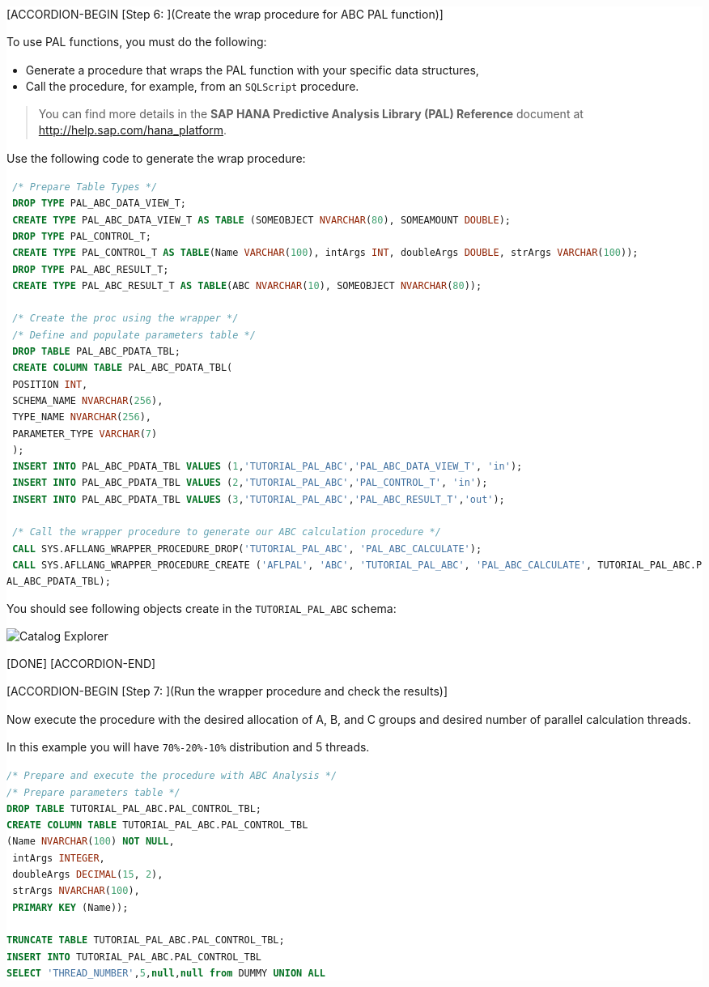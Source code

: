 [ACCORDION-BEGIN [Step 6: ](Create the wrap procedure for ABC PAL function)]

To use PAL functions, you must do the following:

- Generate a procedure that wraps the PAL function with your specific data structures,
- Call the procedure, for example, from an `SQLScript` procedure.

>You can find more details in the **SAP HANA Predictive Analysis Library (PAL) Reference** document at http://help.sap.com/hana_platform.

Use the following code to generate the wrap procedure:

```sql
 /* Prepare Table Types */
 DROP TYPE PAL_ABC_DATA_VIEW_T;
 CREATE TYPE PAL_ABC_DATA_VIEW_T AS TABLE (SOMEOBJECT NVARCHAR(80), SOMEAMOUNT DOUBLE);  
 DROP TYPE PAL_CONTROL_T;
 CREATE TYPE PAL_CONTROL_T AS TABLE(Name VARCHAR(100), intArgs INT, doubleArgs DOUBLE, strArgs VARCHAR(100));  
 DROP TYPE PAL_ABC_RESULT_T;
 CREATE TYPE PAL_ABC_RESULT_T AS TABLE(ABC NVARCHAR(10), SOMEOBJECT NVARCHAR(80));

 /* Create the proc using the wrapper */
 /* Define and populate parameters table */
 DROP TABLE PAL_ABC_PDATA_TBL;
 CREATE COLUMN TABLE PAL_ABC_PDATA_TBL(
 POSITION INT,
 SCHEMA_NAME NVARCHAR(256),
 TYPE_NAME NVARCHAR(256),
 PARAMETER_TYPE VARCHAR(7)
 );
 INSERT INTO PAL_ABC_PDATA_TBL VALUES (1,'TUTORIAL_PAL_ABC','PAL_ABC_DATA_VIEW_T', 'in');  
 INSERT INTO PAL_ABC_PDATA_TBL VALUES (2,'TUTORIAL_PAL_ABC','PAL_CONTROL_T', 'in');  
 INSERT INTO PAL_ABC_PDATA_TBL VALUES (3,'TUTORIAL_PAL_ABC','PAL_ABC_RESULT_T','out');

 /* Call the wrapper procedure to generate our ABC calculation procedure */
 CALL SYS.AFLLANG_WRAPPER_PROCEDURE_DROP('TUTORIAL_PAL_ABC', 'PAL_ABC_CALCULATE');
 CALL SYS.AFLLANG_WRAPPER_PROCEDURE_CREATE ('AFLPAL', 'ABC', 'TUTORIAL_PAL_ABC', 'PAL_ABC_CALCULATE', TUTORIAL_PAL_ABC.PAL_ABC_PDATA_TBL);
```

You should see following objects create in the `TUTORIAL_PAL_ABC` schema:

![Catalog Explorer](hanapalabc06.jpg)

[DONE]
[ACCORDION-END]

[ACCORDION-BEGIN [Step 7: ](Run the wrapper procedure and check the results)]

Now execute the procedure with the desired allocation of A, B, and C groups and desired number of parallel calculation threads.

In this example you will have `70%-20%-10%` distribution and 5 threads.

```sql
/* Prepare and execute the procedure with ABC Analysis */
/* Prepare parameters table */
DROP TABLE TUTORIAL_PAL_ABC.PAL_CONTROL_TBL;
CREATE COLUMN TABLE TUTORIAL_PAL_ABC.PAL_CONTROL_TBL
(Name NVARCHAR(100) NOT NULL,
 intArgs INTEGER,
 doubleArgs DECIMAL(15, 2),
 strArgs NVARCHAR(100),
 PRIMARY KEY (Name));

TRUNCATE TABLE TUTORIAL_PAL_ABC.PAL_CONTROL_TBL;
INSERT INTO TUTORIAL_PAL_ABC.PAL_CONTROL_TBL
SELECT 'THREAD_NUMBER',5,null,null from DUMMY UNION ALL
```